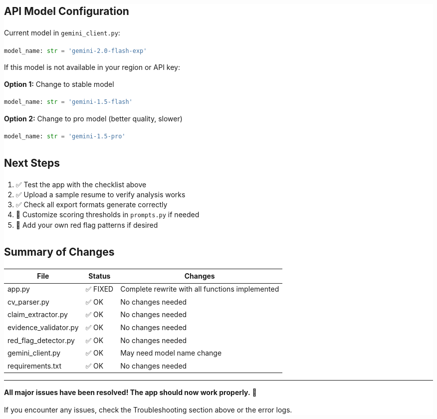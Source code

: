 ## API Model Configuration

Current model in `gemini_client.py`:
```python
model_name: str = 'gemini-2.0-flash-exp'
```

If this model is not available in your region or API key:

**Option 1:** Change to stable model
```python
model_name: str = 'gemini-1.5-flash'
```

**Option 2:** Change to pro model (better quality, slower)
```python
model_name: str = 'gemini-1.5-pro'
```

## Next Steps

1. ✅ Test the app with the checklist above
2. ✅ Upload a sample resume to verify analysis works
3. ✅ Check all export formats generate correctly
4. 🔄 Customize scoring thresholds in `prompts.py` if needed
5. 🔄 Add your own red flag patterns if desired

## Summary of Changes

| File | Status | Changes |
|------|--------|---------|
| app.py | ✅ FIXED | Complete rewrite with all functions implemented |
| cv_parser.py | ✅ OK | No changes needed |
| claim_extractor.py | ✅ OK | No changes needed |
| evidence_validator.py | ✅ OK | No changes needed |
| red_flag_detector.py | ✅ OK | No changes needed |
| gemini_client.py | ✅ OK | May need model name change |
| requirements.txt | ✅ OK | No changes needed |

---

**All major issues have been resolved! The app should now work properly.** 🎉

If you encounter any issues, check the Troubleshooting section above or the error logs.
